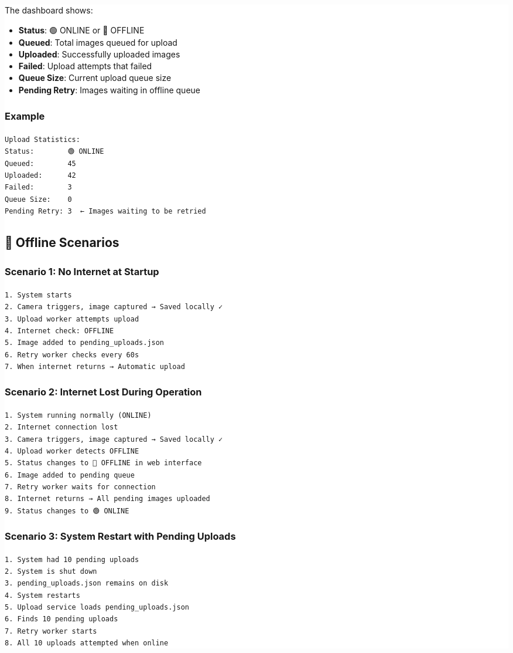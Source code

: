 The dashboard shows:

- **Status**: 🟢 ONLINE or 🔴 OFFLINE
- **Queued**: Total images queued for upload
- **Uploaded**: Successfully uploaded images
- **Failed**: Upload attempts that failed
- **Queue Size**: Current upload queue size
- **Pending Retry**: Images waiting in offline queue

### Example

```
Upload Statistics:
Status:        🟢 ONLINE
Queued:        45
Uploaded:      42
Failed:        3
Queue Size:    0
Pending Retry: 3  ← Images waiting to be retried
```

## 🚨 Offline Scenarios

### Scenario 1: No Internet at Startup

```
1. System starts
2. Camera triggers, image captured → Saved locally ✓
3. Upload worker attempts upload
4. Internet check: OFFLINE
5. Image added to pending_uploads.json
6. Retry worker checks every 60s
7. When internet returns → Automatic upload
```

### Scenario 2: Internet Lost During Operation

```
1. System running normally (ONLINE)
2. Internet connection lost
3. Camera triggers, image captured → Saved locally ✓
4. Upload worker detects OFFLINE
5. Status changes to 🔴 OFFLINE in web interface
6. Image added to pending queue
7. Retry worker waits for connection
8. Internet returns → All pending images uploaded
9. Status changes to 🟢 ONLINE
```

### Scenario 3: System Restart with Pending Uploads

```
1. System had 10 pending uploads
2. System is shut down
3. pending_uploads.json remains on disk
4. System restarts
5. Upload service loads pending_uploads.json
6. Finds 10 pending uploads
7. Retry worker starts
8. All 10 uploads attempted when online
```
